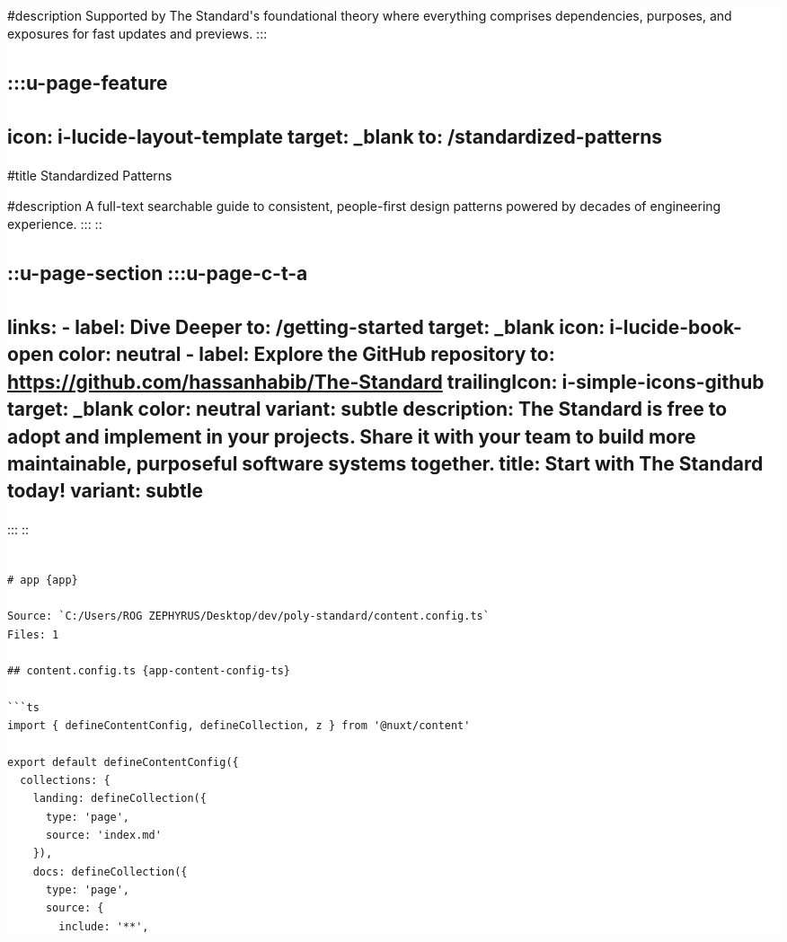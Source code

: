   #description
  Supported by The Standard's foundational theory where everything comprises dependencies, purposes, and exposures for fast updates and previews.
  :::

  :::u-page-feature
  ---
  icon: i-lucide-layout-template
  target: _blank
  to: /standardized-patterns
  ---
  #title
  Standardized Patterns
  
  #description
  A full-text searchable guide to consistent, people-first design patterns powered by decades of engineering experience.
  :::
::

::u-page-section
  :::u-page-c-t-a
  ---
  links:
    - label: Dive Deeper
      to: /getting-started
      target: _blank
      icon: i-lucide-book-open
      color: neutral
    - label: Explore the GitHub repository
      to: https://github.com/hassanhabib/The-Standard
      trailingIcon: i-simple-icons-github
      target: _blank
      color: neutral
      variant: subtle
  description: The Standard is free to adopt and implement in your projects. Share it with your team to build more maintainable, purposeful software systems together.
  title: Start with The Standard today!
  variant: subtle
  ---
  :::
::

```

# app {app}

Source: `C:/Users/ROG ZEPHYRUS/Desktop/dev/poly-standard/content.config.ts`
Files: 1

## content.config.ts {app-content-config-ts}

```ts
import { defineContentConfig, defineCollection, z } from '@nuxt/content'

export default defineContentConfig({
  collections: {
    landing: defineCollection({
      type: 'page',
      source: 'index.md'
    }),
    docs: defineCollection({
      type: 'page',
      source: {
        include: '**',
```